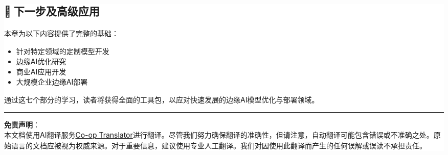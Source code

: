 ## 🚀 下一步及高级应用

本章为以下内容提供了完整的基础：
- 针对特定领域的定制模型开发
- 边缘AI优化研究
- 商业AI应用开发
- 大规模企业边缘AI部署

通过这七个部分的学习，读者将获得全面的工具包，以应对快速发展的边缘AI模型优化与部署领域。

---

**免责声明**：  
本文档使用AI翻译服务[Co-op Translator](https://github.com/Azure/co-op-translator)进行翻译。尽管我们努力确保翻译的准确性，但请注意，自动翻译可能包含错误或不准确之处。原始语言的文档应被视为权威来源。对于重要信息，建议使用专业人工翻译。我们对因使用此翻译而产生的任何误解或误读不承担责任。